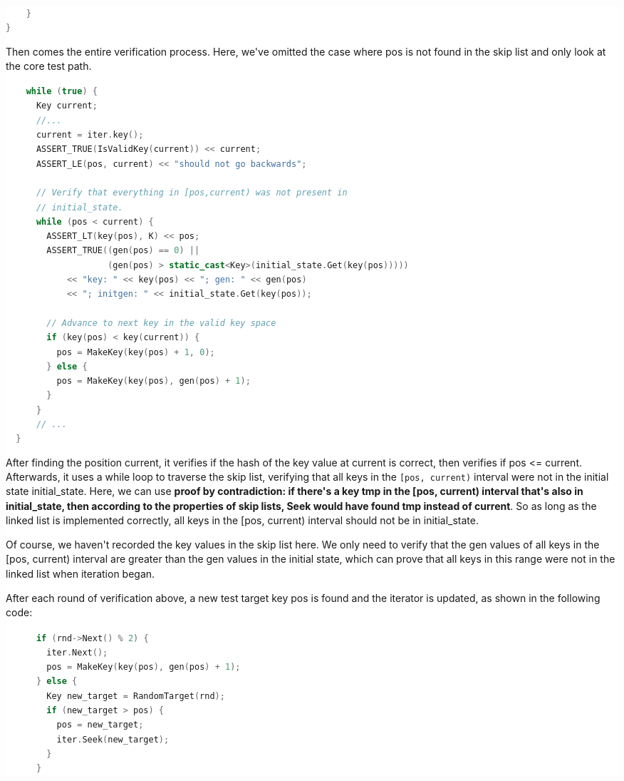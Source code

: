 ```cpp
    }
}
```

Then comes the entire verification process. Here, we've omitted the case where pos is not found in the skip list and only look at the core test path.

```cpp
    while (true) {
      Key current;
      //...
      current = iter.key();
      ASSERT_TRUE(IsValidKey(current)) << current;
      ASSERT_LE(pos, current) << "should not go backwards";

      // Verify that everything in [pos,current) was not present in
      // initial_state.
      while (pos < current) {
        ASSERT_LT(key(pos), K) << pos;
        ASSERT_TRUE((gen(pos) == 0) ||
                    (gen(pos) > static_cast<Key>(initial_state.Get(key(pos)))))
            << "key: " << key(pos) << "; gen: " << gen(pos)
            << "; initgen: " << initial_state.Get(key(pos));

        // Advance to next key in the valid key space
        if (key(pos) < key(current)) {
          pos = MakeKey(key(pos) + 1, 0);
        } else {
          pos = MakeKey(key(pos), gen(pos) + 1);
        }
      }
      // ...
  }
```

After finding the position current, it verifies if the hash of the key value at current is correct, then verifies if pos <= current. Afterwards, it uses a while loop to traverse the skip list, verifying that all keys in the `[pos, current)` interval were not in the initial state initial_state. Here, we can use **proof by contradiction: if there's a key tmp in the [pos, current) interval that's also in initial_state, then according to the properties of skip lists, Seek would have found tmp instead of current**. So as long as the linked list is implemented correctly, all keys in the [pos, current) interval should not be in initial_state.

Of course, we haven't recorded the key values in the skip list here. We only need to verify that the gen values of all keys in the [pos, current) interval are greater than the gen values in the initial state, which can prove that all keys in this range were not in the linked list when iteration began.

After each round of verification above, a new test target key pos is found and the iterator is updated, as shown in the following code:

```cpp
      if (rnd->Next() % 2) {
        iter.Next();
        pos = MakeKey(key(pos), gen(pos) + 1);
      } else {
        Key new_target = RandomTarget(rnd);
        if (new_target > pos) {
          pos = new_target;
          iter.Seek(new_target);
        }
      }
```
